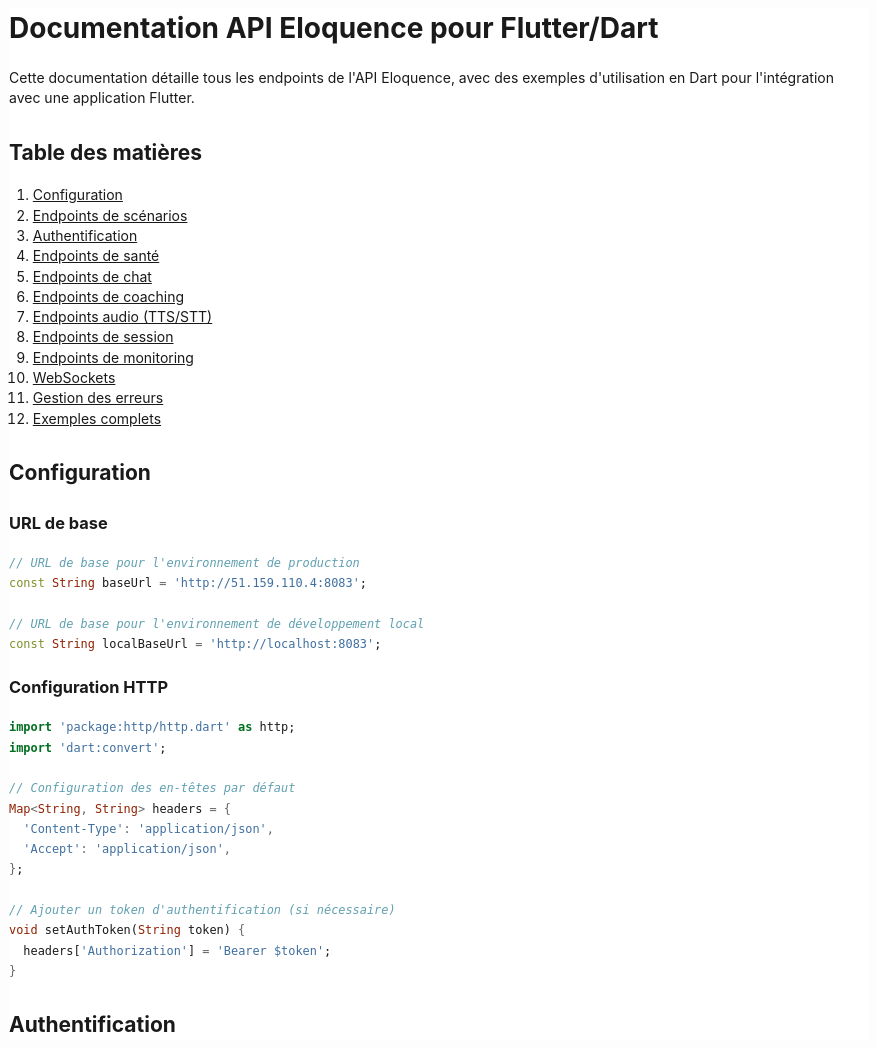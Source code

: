# Documentation API Eloquence pour Flutter/Dart

Cette documentation détaille tous les endpoints de l'API Eloquence, avec des exemples d'utilisation en Dart pour l'intégration avec une application Flutter.

## Table des matières

1. [Configuration](#configuration)
8. [Endpoints de scénarios](#endpoints-de-scénarios)
2. [Authentification](#authentification)
3. [Endpoints de santé](#endpoints-de-santé)
4. [Endpoints de chat](#endpoints-de-chat)
5. [Endpoints de coaching](#endpoints-de-coaching)
6. [Endpoints audio (TTS/STT)](#endpoints-audio)
7. [Endpoints de session](#endpoints-de-session)
8. [Endpoints de monitoring](#endpoints-de-monitoring)
9. [WebSockets](#websockets)
10. [Gestion des erreurs](#gestion-des-erreurs)
11. [Exemples complets](#exemples-complets)

## Configuration

### URL de base

```dart
// URL de base pour l'environnement de production
const String baseUrl = 'http://51.159.110.4:8083';

// URL de base pour l'environnement de développement local
const String localBaseUrl = 'http://localhost:8083';
```

### Configuration HTTP

```dart
import 'package:http/http.dart' as http;
import 'dart:convert';

// Configuration des en-têtes par défaut
Map<String, String> headers = {
  'Content-Type': 'application/json',
  'Accept': 'application/json',
};

// Ajouter un token d'authentification (si nécessaire)
void setAuthToken(String token) {
  headers['Authorization'] = 'Bearer $token';
}
```

## Authentification
